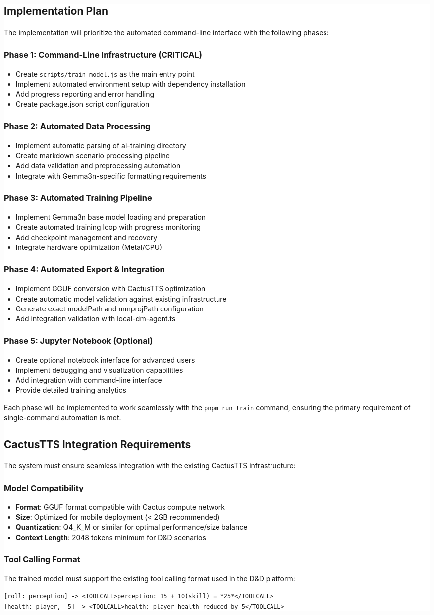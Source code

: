 ## Implementation Plan

The implementation will prioritize the automated command-line interface with the following phases:

### Phase 1: Command-Line Infrastructure (CRITICAL)
- Create `scripts/train-model.js` as the main entry point
- Implement automated environment setup with dependency installation
- Add progress reporting and error handling
- Create package.json script configuration

### Phase 2: Automated Data Processing
- Implement automatic parsing of ai-training directory
- Create markdown scenario processing pipeline
- Add data validation and preprocessing automation
- Integrate with Gemma3n-specific formatting requirements

### Phase 3: Automated Training Pipeline
- Implement Gemma3n base model loading and preparation
- Create automated training loop with progress monitoring
- Add checkpoint management and recovery
- Integrate hardware optimization (Metal/CPU)

### Phase 4: Automated Export & Integration
- Implement GGUF conversion with CactusTTS optimization
- Create automatic model validation against existing infrastructure
- Generate exact modelPath and mmprojPath configuration
- Add integration validation with local-dm-agent.ts

### Phase 5: Jupyter Notebook (Optional)
- Create optional notebook interface for advanced users
- Implement debugging and visualization capabilities
- Add integration with command-line interface
- Provide detailed training analytics

Each phase will be implemented to work seamlessly with the `pnpm run train` command, ensuring the primary requirement of single-command automation is met.

## CactusTTS Integration Requirements

The system must ensure seamless integration with the existing CactusTTS infrastructure:

### Model Compatibility
- **Format**: GGUF format compatible with Cactus compute network
- **Size**: Optimized for mobile deployment (< 2GB recommended)
- **Quantization**: Q4_K_M or similar for optimal performance/size balance
- **Context Length**: 2048 tokens minimum for D&D scenarios

### Tool Calling Format
The trained model must support the existing tool calling format used in the D&D platform:
```
[roll: perception] -> <TOOLCALL>perception: 15 + 10(skill) = *25*</TOOLCALL>
[health: player, -5] -> <TOOLCALL>health: player health reduced by 5</TOOLCALL>
```
